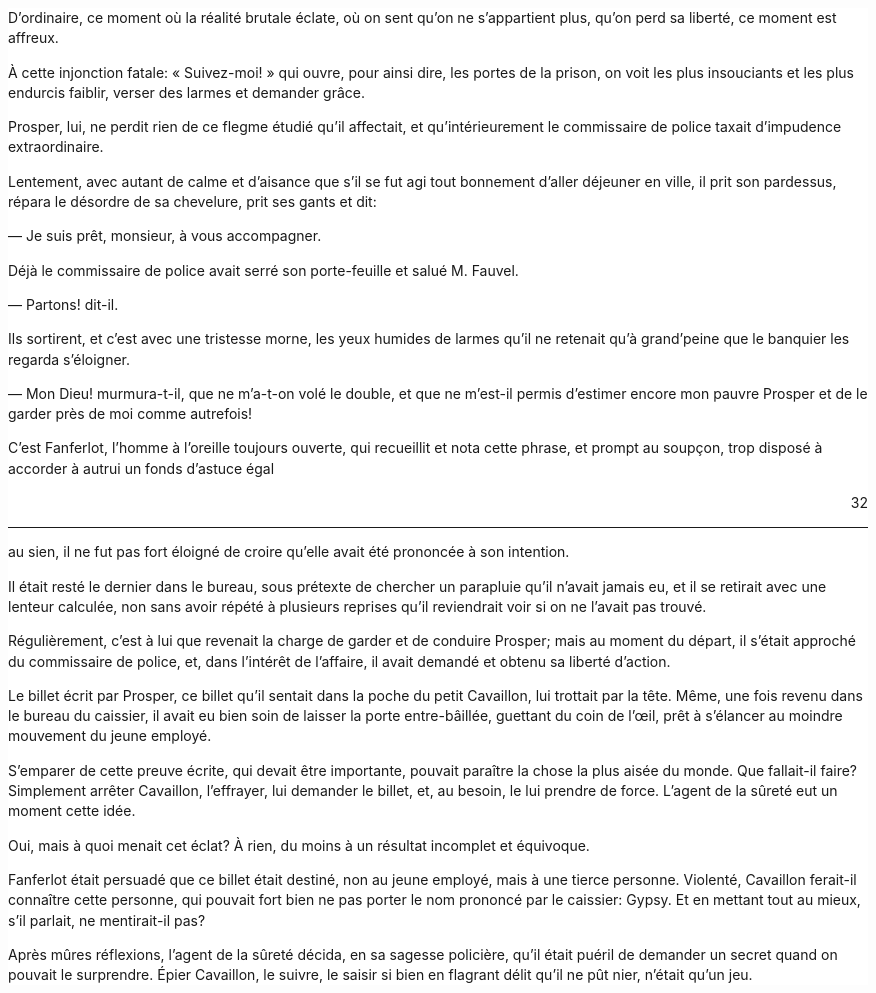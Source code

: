 D’ordinaire, ce moment où la réalité brutale éclate, où on sent qu’on ne s’appartient plus, qu’on perd sa liberté, ce moment est affreux.

À cette injonction fatale: « Suivez-moi! » qui ouvre, pour ainsi dire, les portes de la prison, on voit les plus insouciants et les plus endurcis faiblir, verser des larmes et demander grâce.

Prosper, lui, ne perdit rien de ce flegme étudié qu’il affectait, et qu’intérieurement le commissaire de police taxait d’impudence extraordinaire.

Lentement, avec autant de calme et d’aisance que s’il se fut agi tout bonnement d’aller déjeuner en ville, il prit son pardessus, répara le désordre de sa chevelure, prit ses gants et dit:

— Je suis prêt, monsieur, à vous accompagner.

Déjà le commissaire de police avait serré son porte-feuille et salué M. Fauvel.

— Partons! dit-il.

Ils sortirent, et c’est avec une tristesse morne, les yeux humides de larmes qu’il ne retenait qu’à grand’peine que le banquier les regarda s’éloigner.

— Mon Dieu! murmura-t-il, que ne m’a-t-on volé le double, et que ne m’est-il permis d’estimer encore mon pauvre Prosper et de le garder près de moi comme autrefois!

C’est Fanferlot, l’homme à l’oreille toujours ouverte, qui recueillit et nota cette phrase, et prompt au soupçon, trop disposé à accorder à autrui un fonds d’astuce égal

<p align="right" aria-hidden="true">
  32
</p>

* * *

au sien, il ne fut pas fort éloigné de croire qu’elle avait été prononcée à son intention.

Il était resté le dernier dans le bureau, sous prétexte de chercher un parapluie qu’il n’avait jamais eu, et il se retirait avec une lenteur calculée, non sans avoir répété à plusieurs reprises qu’il reviendrait voir si on ne l’avait pas trouvé.

Régulièrement, c’est à lui que revenait la charge de garder et de conduire Prosper; mais au moment du départ, il s’était approché du commissaire de police, et, dans l’intérêt de l’affaire, il avait demandé et obtenu sa liberté d’action.

Le billet écrit par Prosper, ce billet qu’il sentait dans la poche du petit Cavaillon, lui trottait par la tête. Même, une fois revenu dans le bureau du caissier, il avait eu bien soin de laisser la porte entre-bâillée, guettant du coin de l’œil, prêt à s’élancer au moindre mouvement du jeune employé.

S’emparer de cette preuve écrite, qui devait être importante, pouvait paraître la chose la plus aisée du monde. Que fallait-il faire? Simplement arrêter Cavaillon, l’effrayer, lui demander le billet, et, au besoin, le lui prendre de force. L’agent de la sûreté eut un moment cette idée.

Oui, mais à quoi menait cet éclat? À rien, du moins à un résultat incomplet et équivoque.

Fanferlot était persuadé que ce billet était destiné, non au jeune employé, mais à une tierce personne. Violenté, Cavaillon ferait-il connaître cette personne, qui pouvait fort bien ne pas porter le nom prononcé par le caissier: Gypsy. Et en mettant tout au mieux, s’il parlait, ne mentirait-il pas?

Après mûres réflexions, l’agent de la sûreté décida, en sa sagesse policière, qu’il était puéril de demander un secret quand on pouvait le surprendre. Épier Cavaillon, le suivre, le saisir si bien en flagrant délit qu’il ne pût nier, n’était qu’un jeu.
